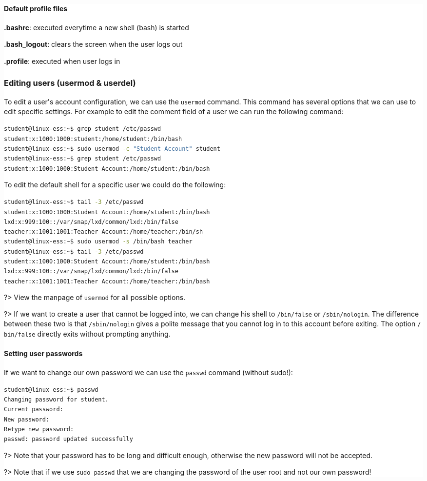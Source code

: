 #### Default profile files
__.bashrc__: executed everytime a new shell (bash) is started

__.bash\_logout__: clears the screen when the user logs out

__.profile__: executed when user logs in

### Editing users (usermod & userdel)
To edit a user's account configuration, we can use the `usermod` command. This command has several options that we can use to edit specific settings. For example to edit the comment field of a user we can run the following command:
```bash
student@linux-ess:~$ grep student /etc/passwd
student:x:1000:1000:student:/home/student:/bin/bash
student@linux-ess:~$ sudo usermod -c "Student Account" student
student@linux-ess:~$ grep student /etc/passwd
student:x:1000:1000:Student Account:/home/student:/bin/bash
```

To edit the default shell for a specific user we could do the following:
```bash
student@linux-ess:~$ tail -3 /etc/passwd
student:x:1000:1000:Student Account:/home/student:/bin/bash
lxd:x:999:100::/var/snap/lxd/common/lxd:/bin/false
teacher:x:1001:1001:Teacher Account:/home/teacher:/bin/sh
student@linux-ess:~$ sudo usermod -s /bin/bash teacher
student@linux-ess:~$ tail -3 /etc/passwd
student:x:1000:1000:Student Account:/home/student:/bin/bash
lxd:x:999:100::/var/snap/lxd/common/lxd:/bin/false
teacher:x:1001:1001:Teacher Account:/home/teacher:/bin/bash
```

?> View the manpage of `usermod` for all possible options. 
  
  
?> If we want to create a user that cannot be logged into, we can change his shell to `/bin/false` or `/sbin/nologin`. The difference between these two is that `/sbin/nologin` gives a polite message that you cannot log in to this account before exiting. The option `/bin/false` directly exits without prompting anything. 

#### Setting user passwords
If we want to change our own password we can use the `passwd` command (without sudo!):
```bash
student@linux-ess:~$ passwd
Changing password for student.
Current password:
New password:
Retype new password:
passwd: password updated successfully
```
  
?> <i class="fa-solid fa-circle-info"></i> Note that your password has to be long and difficult enough, otherwise the new password will not be accepted.
  
  
?> <i class="fa-solid fa-circle-info"></i> Note that if we use `sudo passwd` that we are changing the password of the user root and not our own password!
